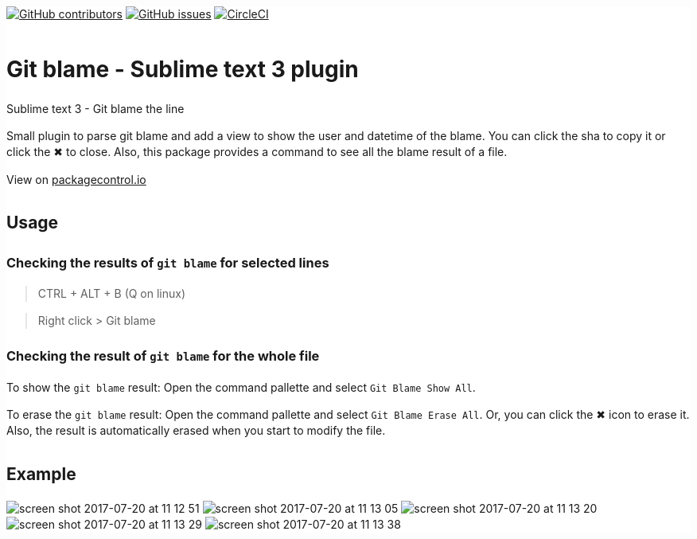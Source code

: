 [![GitHub contributors](https://img.shields.io/github/contributors/psykzz/st3-gitblame.svg)](https://github.com/psykzz/st3-gitblame/graphs/contributors)
[![GitHub issues](https://img.shields.io/github/issues/psykzz/st3-gitblame.svg)](https://github.com/psykzz/st3-gitblame/issues)
[![CircleCI](https://circleci.com/gh/psykzz/st3-gitblame.svg?style=svg)](https://circleci.com/gh/psykzz/st3-gitblame)


# Git blame - Sublime text 3 plugin
Sublime text 3 - Git blame the line

Small plugin to parse git blame and add a view to show the user and datetime of the blame. You can click the sha to copy it or click the ✖ to close. Also, this package provides a command to see all the blame result of a file.

View on [packagecontrol.io](https://packagecontrol.io/packages/Git%20blame)


## Usage

### Checking the results of `git blame` for selected lines

 > CTRL + ALT + B (Q on linux)

 > Right click > Git blame

### Checking the result of `git blame` for the whole file

To show the `git blame` result: Open the command pallette and select `Git Blame Show All`.

To erase the `git blame` result: Open the command pallette and select `Git Blame Erase All`. Or, you can click the ✖ icon to erase it. Also, the result is automatically erased when you start to modify the file.

## Example

<img width="645" alt="screen shot 2017-07-20 at 11 12 51" src="https://user-images.githubusercontent.com/2543659/28410198-331b1ec8-6d3d-11e7-9ac1-57d43fb6ab60.png">
<img width="672" alt="screen shot 2017-07-20 at 11 13 05" src="https://user-images.githubusercontent.com/2543659/28410200-33312740-6d3d-11e7-8b1e-f46ae7b6925b.png">
<img width="660" alt="screen shot 2017-07-20 at 11 13 20" src="https://user-images.githubusercontent.com/2543659/28410201-3336ad3c-6d3d-11e7-974c-fa5a1f89ea2b.png">
<img width="663" alt="screen shot 2017-07-20 at 11 13 29" src="https://user-images.githubusercontent.com/2543659/28410203-3358c444-6d3d-11e7-980d-e4b49958eb9b.png">
<img width="667" alt="screen shot 2017-07-20 at 11 13 38" src="https://user-images.githubusercontent.com/2543659/28410202-333ccc62-6d3d-11e7-8d7f-ff88067f3cb1.png">
